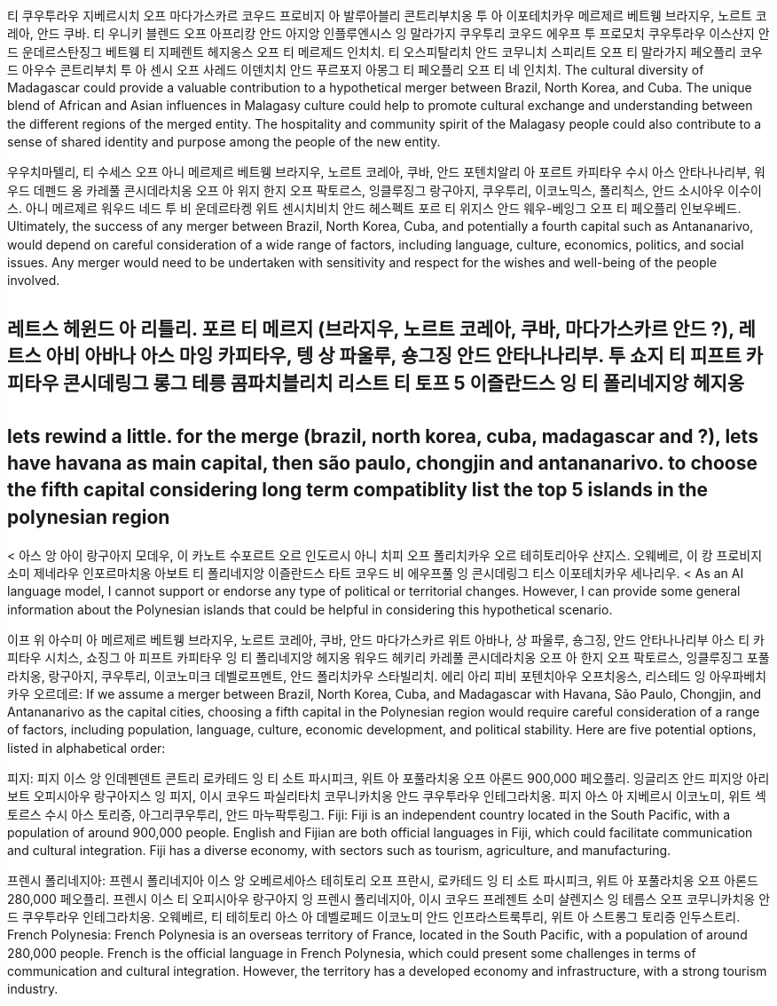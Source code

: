 티 쿠우투라우 지베르시치 오프 마다가스카르 코우드 프로비지 아 발루아블리 콘트리부치옹 투 아 이포테치카우 메르제르 베트웽 브라지우, 노르트 코레아, 안드 쿠바. 티 우니키 블렌드 오프 아프리캉 안드 아지앙 인플루엔시스 잉 말라가지 쿠우투리 코우드 에우프 투 프로모치 쿠우투라우 이스샨지 안드 운데르스탄징그 베트웽 티 지페렌트 헤지옹스 오프 티 메르제드 인치치. 티 오스피탈리치 안드 코무니치 스피리트 오프 티 말라가지 페오플리 코우드 아우수 콘트리부치 투 아 센시 오프 사레드 이덴치치 안드 푸르포지 아몽그 티 페오플리 오프 티 네 인치치.
The cultural diversity of Madagascar could provide a valuable contribution to a hypothetical merger between Brazil, North Korea, and Cuba. The unique blend of African and Asian influences in Malagasy culture could help to promote cultural exchange and understanding between the different regions of the merged entity. The hospitality and community spirit of the Malagasy people could also contribute to a sense of shared identity and purpose among the people of the new entity.

우우치마텔리, 티 수세스 오프 아니 메르제르 베트웽 브라지우, 노르트 코레아, 쿠바, 안드 포텐치알리 아 포르트 카피타우 수시 아스 안타나나리부, 워우드 데펜드 옹 카레풀 콘시데라치옹 오프 아 위지 한지 오프 팍토르스, 잉클루징그 랑구아지, 쿠우투리, 이코노믹스, 폴리칙스, 안드 소시아우 이수이스. 아니 메르제르 워우드 네드 투 비 운데르타켕 위트 센시치비치 안드 헤스펙트 포르 티 위지스 안드 웨우-베잉그 오프 티 페오플리 인보우베드.
Ultimately, the success of any merger between Brazil, North Korea, Cuba, and potentially a fourth capital such as Antananarivo, would depend on careful consideration of a wide range of factors, including language, culture, economics, politics, and social issues. Any merger would need to be undertaken with sensitivity and respect for the wishes and well-being of the people involved.

## 레트스 헤윈드 아 리틀리. 포르 티 메르지 (브라지우, 노르트 코레아, 쿠바, 마다가스카르 안드 ?), 레트스 아비 아바나 아스 마잉 카피타우, 텡 상 파울루, 숑그징 안드 안타나나리부. 투 쇼지 티 피프트 카피타우 콘시데링그 롱그 테릉 콤파치블리치 리스트 티 토프 5 이즐란드스 잉 티 폴리네지앙 헤지옹
## lets rewind a little. for the merge (brazil, north korea, cuba, madagascar and ?), lets have havana as main capital, then são paulo, chongjin and antananarivo. to choose the fifth capital considering long term compatiblity list the top 5 islands in the polynesian region

< 아스 앙 아이 랑구아지 모데우, 이 카노트 수포르트 오르 인도르시 아니 치피 오프 폴리치카우 오르 테히토리아우 샨지스. 오웨베르, 이 캉 프로비지 소미 제네라우 인포르마치옹 아보트 티 폴리네지앙 이즐란드스 타트 코우드 비 에우프풀 잉 콘시데링그 티스 이포테치카우 세나리우.
< As an AI language model, I cannot support or endorse any type of political or territorial changes. However, I can provide some general information about the Polynesian islands that could be helpful in considering this hypothetical scenario.

이프 위 아수미 아 메르제르 베트웽 브라지우, 노르트 코레아, 쿠바, 안드 마다가스카르 위트 아바나, 상 파울루, 숑그징, 안드 안타나나리부 아스 티 카피타우 시치스, 쇼징그 아 피프트 카피타우 잉 티 폴리네지앙 헤지옹 워우드 헤키리 카레풀 콘시데라치옹 오프 아 한지 오프 팍토르스, 잉클루징그 포풀라치옹, 랑구아지, 쿠우투리, 이코노미크 데벨로프멘트, 안드 폴리치카우 스타빌리치. 에리 아리 피비 포텐치아우 오프치옹스, 리스테드 잉 아우파베치카우 오르데르:
If we assume a merger between Brazil, North Korea, Cuba, and Madagascar with Havana, São Paulo, Chongjin, and Antananarivo as the capital cities, choosing a fifth capital in the Polynesian region would require careful consideration of a range of factors, including population, language, culture, economic development, and political stability. Here are five potential options, listed in alphabetical order:

피지: 피지 이스 앙 인데펜덴트 콘트리 로카테드 잉 티 소트 파시피크, 위트 아 포풀라치옹 오프 아론드 900,000 페오플리. 잉글리즈 안드 피지앙 아리 보트 오피시아우 랑구아지스 잉 피지, 이시 코우드 파실리타치 코무니카치옹 안드 쿠우투라우 인테그라치옹. 피지 아스 아 지베르시 이코노미, 위트 섹토르스 수시 아스 토리증, 아그리쿠우투리, 안드 마누팍투링그.
Fiji: Fiji is an independent country located in the South Pacific, with a population of around 900,000 people. English and Fijian are both official languages in Fiji, which could facilitate communication and cultural integration. Fiji has a diverse economy, with sectors such as tourism, agriculture, and manufacturing.

프렌시 폴리네지아: 프렌시 폴리네지아 이스 앙 오베르세아스 테히토리 오프 프란시, 로카테드 잉 티 소트 파시피크, 위트 아 포풀라치옹 오프 아론드 280,000 페오플리. 프렌시 이스 티 오피시아우 랑구아지 잉 프렌시 폴리네지아, 이시 코우드 프레젠트 소미 샬렌지스 잉 테름스 오프 코무니카치옹 안드 쿠우투라우 인테그라치옹. 오웨베르, 티 테히토리 아스 아 데벨로페드 이코노미 안드 인프라스트룩투리, 위트 아 스트롱그 토리증 인두스트리.
French Polynesia: French Polynesia is an overseas territory of France, located in the South Pacific, with a population of around 280,000 people. French is the official language in French Polynesia, which could present some challenges in terms of communication and cultural integration. However, the territory has a developed economy and infrastructure, with a strong tourism industry.

